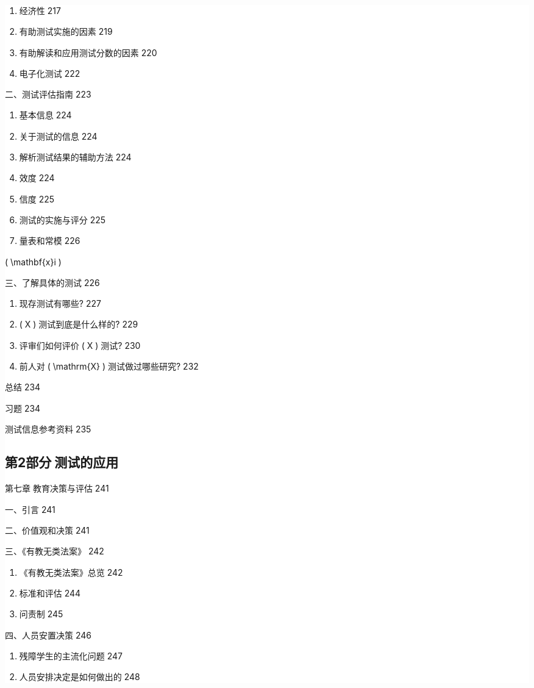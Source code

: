 1. 经济性 217

2. 有助测试实施的因素 219

3. 有助解读和应用测试分数的因素 220

4. 电子化测试 222

二、测试评估指南 223

1. 基本信息 224

2. 关于测试的信息 224

3. 解析测试结果的辅助方法 224

4. 效度 224

5. 信度 225

6. 测试的实施与评分 225

7. 量表和常模 226

\( \mathbf{x}i \)

三、了解具体的测试 226

1. 现存测试有哪些? 227

2. \( X \) 测试到底是什么样的? 229

3. 评审们如何评价 \( X \) 测试? 230

4. 前人对 \( \mathrm{X} \) 测试做过哪些研究? 232

总结 234

习题 234

测试信息参考资料 235

## 第2部分 测试的应用

第七章 教育决策与评估 241

一、引言 241

二、价值观和决策 241

三、《有教无类法案》 242

1. 《有教无类法案》总览 242

2. 标准和评估 244

3. 问责制 245

四、人员安置决策 246

1. 残障学生的主流化问题 247

2. 人员安排决定是如何做出的 248
